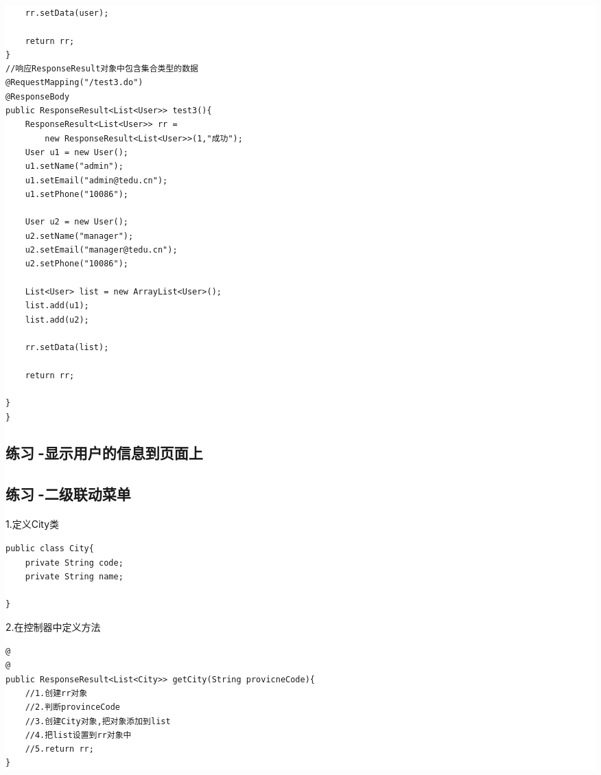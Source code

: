 		rr.setData(user);
		
		return rr;
	}
	//响应ResponseResult对象中包含集合类型的数据
	@RequestMapping("/test3.do")
	@ResponseBody
	public ResponseResult<List<User>> test3(){
		ResponseResult<List<User>> rr = 
			new ResponseResult<List<User>>(1,"成功");
		User u1 = new User();
		u1.setName("admin");
		u1.setEmail("admin@tedu.cn");
		u1.setPhone("10086");
		
		User u2 = new User();
		u2.setName("manager");
		u2.setEmail("manager@tedu.cn");
		u2.setPhone("10086");
		
		List<User> list = new ArrayList<User>();
		list.add(u1);
		list.add(u2);
		
		rr.setData(list);
		
		return rr;
		
	}
	}
	

## 练习 -显示用户的信息到页面上

## 练习 -二级联动菜单

1.定义City类
	
	public class City{
		private String code;
		private String name;

	}

2.在控制器中定义方法

	@
	@
	public ResponseResult<List<City>> getCity(String provicneCode){
		//1.创建rr对象
		//2.判断provinceCode
		//3.创建City对象,把对象添加到list
		//4.把list设置到rr对象中
		//5.return rr;
	}
